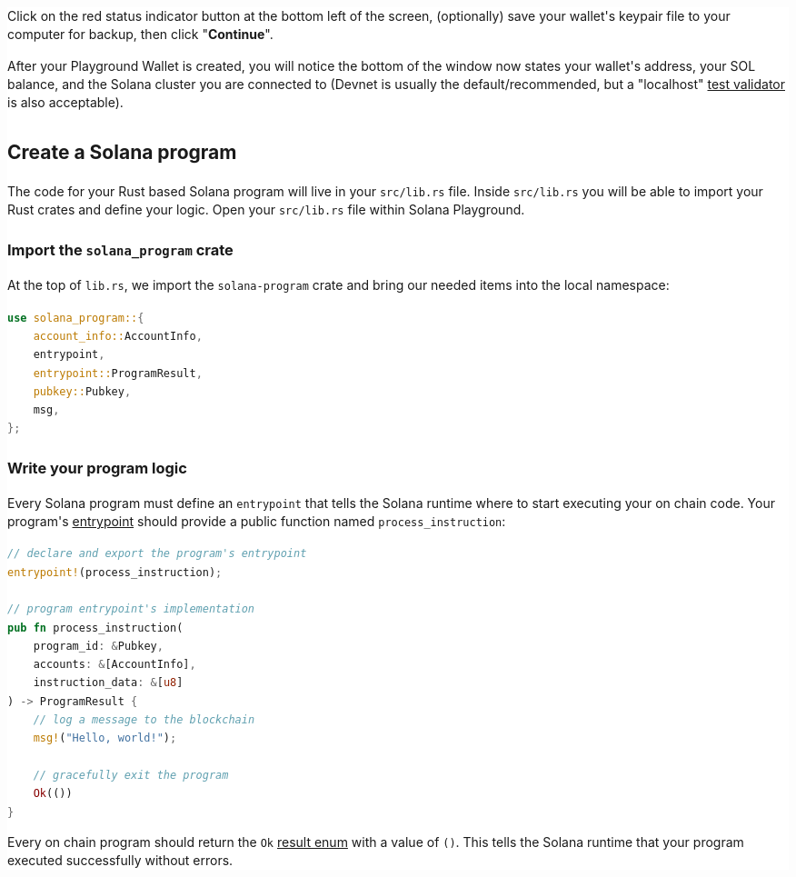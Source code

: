 Click on the red status indicator button at the bottom left of the screen, (optionally) save your wallet's keypair file to your computer for backup, then click "**Continue**".

After your Playground Wallet is created, you will notice the bottom of the window now states your wallet's address, your SOL balance, and the Solana cluster you are connected to (Devnet is usually the default/recommended, but a "localhost" [test validator](./local.md) is also acceptable).

## Create a Solana program

The code for your Rust based Solana program will live in your `src/lib.rs` file. Inside `src/lib.rs` you will be able to import your Rust crates and define your logic. Open your `src/lib.rs` file within Solana Playground.

### Import the `solana_program` crate

At the top of `lib.rs`, we import the `solana-program` crate and bring our needed items into the local namespace:

```rust
use solana_program::{
    account_info::AccountInfo,
    entrypoint,
    entrypoint::ProgramResult,
    pubkey::Pubkey,
    msg,
};
```

### Write your program logic

Every Solana program must define an `entrypoint` that tells the Solana runtime where to start executing your on chain code. Your program's [entrypoint](../developing/on-chain-programs/developing-rust#program-entrypoint) should provide a public function named `process_instruction`:

```rust
// declare and export the program's entrypoint
entrypoint!(process_instruction);

// program entrypoint's implementation
pub fn process_instruction(
    program_id: &Pubkey,
    accounts: &[AccountInfo],
    instruction_data: &[u8]
) -> ProgramResult {
    // log a message to the blockchain
    msg!("Hello, world!");

    // gracefully exit the program
    Ok(())
}
```

Every on chain program should return the `Ok` [result enum](https://doc.rust-lang.org/std/result/) with a value of `()`. This tells the Solana runtime that your program executed successfully without errors.
